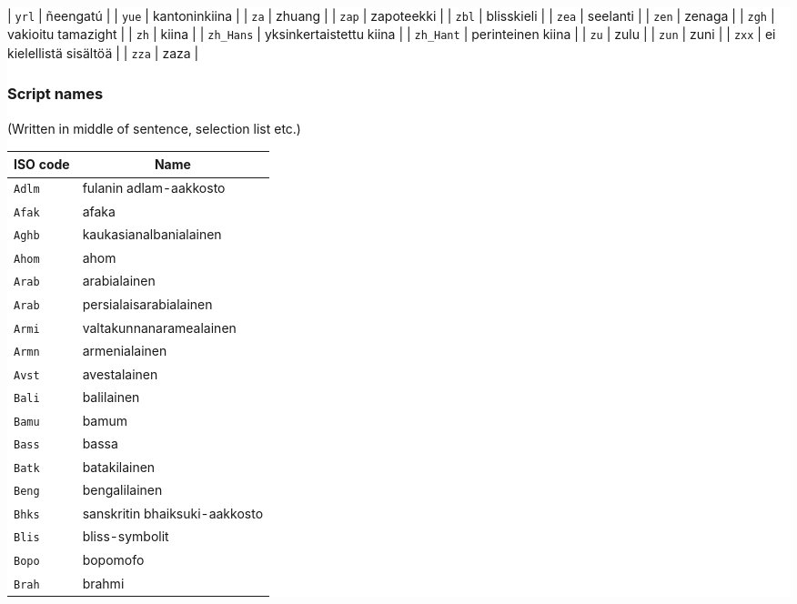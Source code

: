 | `yrl` | ñeengatú |
| `yue` | kantoninkiina |
| `za` | zhuang |
| `zap` | zapoteekki |
| `zbl` | blisskieli |
| `zea` | seelanti |
| `zen` | zenaga |
| `zgh` | vakioitu tamazight |
| `zh` | kiina |
| `zh_Hans` | yksinkertaistettu kiina |
| `zh_Hant` | perinteinen kiina |
| `zu` | zulu |
| `zun` | zuni |
| `zxx` | ei kielellistä sisältöä |
| `zza` | zaza |

### Script names


(Written in middle of sentence, selection list etc.)

| ISO code | Name |
| -------- | ---- |
| `Adlm` | fulanin adlam-aakkosto |
| `Afak` | afaka |
| `Aghb` | kaukasianalbanialainen |
| `Ahom` | ahom |
| `Arab` | arabialainen |
| `Arab` | persialaisarabialainen |
| `Armi` | valtakunnanaramealainen |
| `Armn` | armenialainen |
| `Avst` | avestalainen |
| `Bali` | balilainen |
| `Bamu` | bamum |
| `Bass` | bassa |
| `Batk` | batakilainen |
| `Beng` | bengalilainen |
| `Bhks` | sanskritin bhaiksuki-aakkosto |
| `Blis` | bliss-symbolit |
| `Bopo` | bopomofo |
| `Brah` | brahmi |